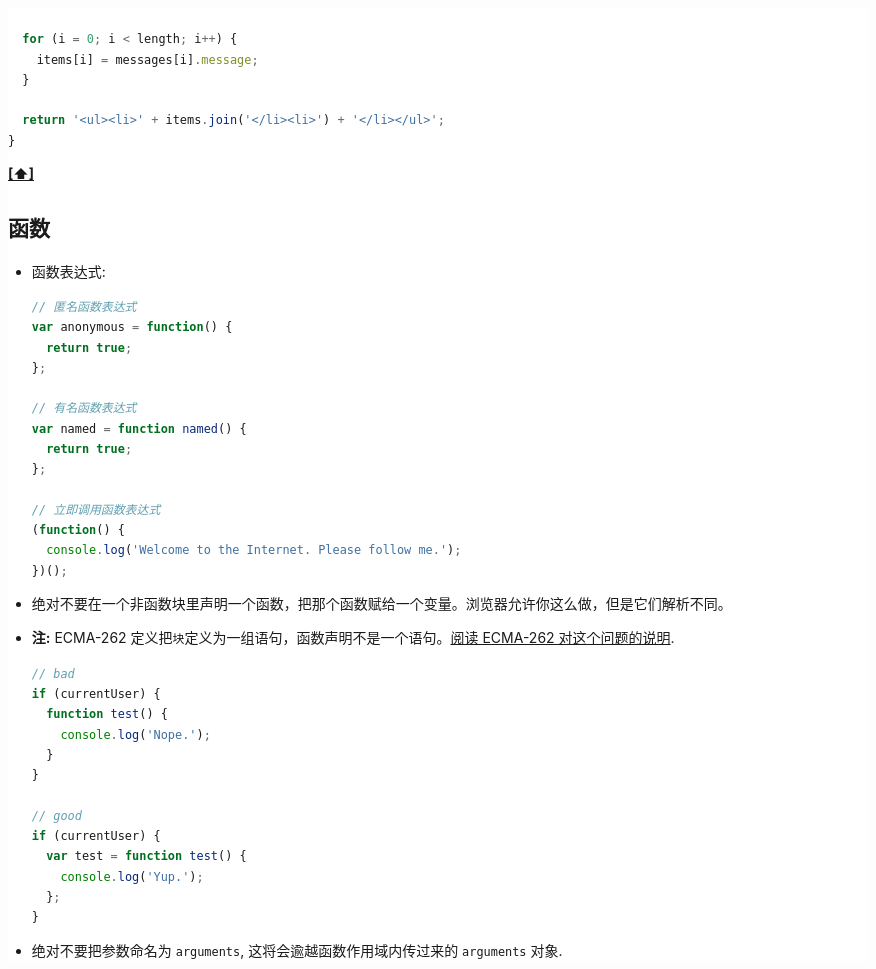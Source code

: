   ```javascript

    for (i = 0; i < length; i++) {
      items[i] = messages[i].message;
    }

    return '<ul><li>' + items.join('</li><li>') + '</li></ul>';
  }
  ```

  **[[⬆]](#TOC)**

## <a name='functions'>函数</a>

* 函数表达式:

  ```javascript
  // 匿名函数表达式
  var anonymous = function() {
    return true;
  };

  // 有名函数表达式
  var named = function named() {
    return true;
  };

  // 立即调用函数表达式
  (function() {
    console.log('Welcome to the Internet. Please follow me.');
  })();
  ```

* 绝对不要在一个非函数块里声明一个函数，把那个函数赋给一个变量。浏览器允许你这么做，但是它们解析不同。
* **注:** ECMA-262 定义把`块`定义为一组语句，函数声明不是一个语句。[阅读 ECMA-262 对这个问题的说明](http://www.ecma-international.org/publications/files/ECMA-ST/Ecma-262.pdf#page=97).

  ```javascript
  // bad
  if (currentUser) {
    function test() {
      console.log('Nope.');
    }
  }

  // good
  if (currentUser) {
    var test = function test() {
      console.log('Yup.');
    };
  }
  ```

* 绝对不要把参数命名为 `arguments`, 这将会逾越函数作用域内传过来的 `arguments` 对象.
